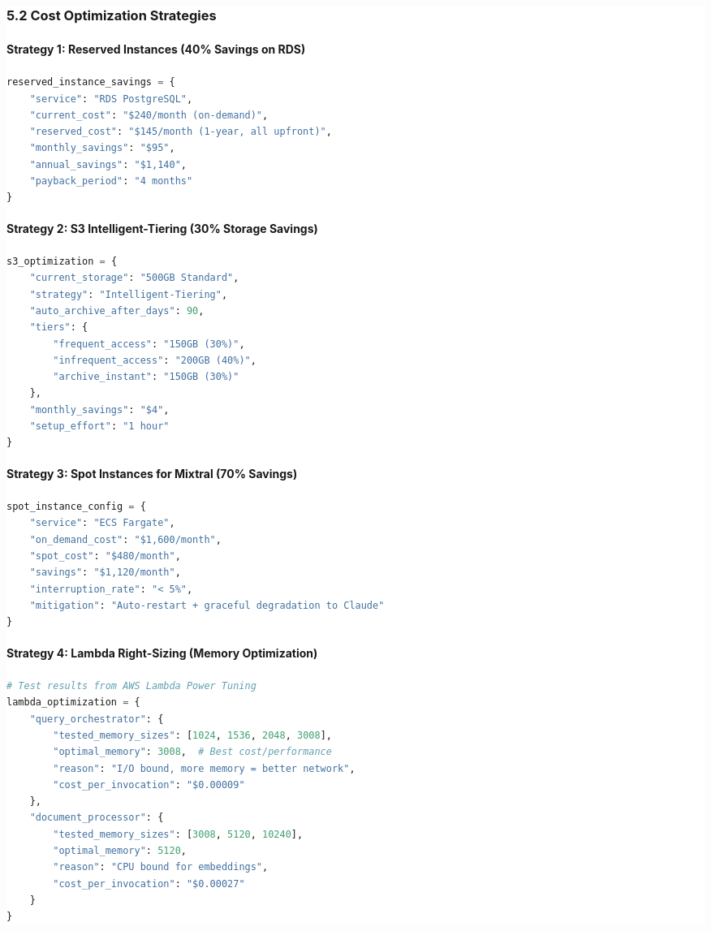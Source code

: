 ### 5.2 Cost Optimization Strategies

#### Strategy 1: Reserved Instances (40% Savings on RDS)

```python
reserved_instance_savings = {
    "service": "RDS PostgreSQL",
    "current_cost": "$240/month (on-demand)",
    "reserved_cost": "$145/month (1-year, all upfront)",
    "monthly_savings": "$95",
    "annual_savings": "$1,140",
    "payback_period": "4 months"
}
```

#### Strategy 2: S3 Intelligent-Tiering (30% Storage Savings)

```python
s3_optimization = {
    "current_storage": "500GB Standard",
    "strategy": "Intelligent-Tiering",
    "auto_archive_after_days": 90,
    "tiers": {
        "frequent_access": "150GB (30%)",
        "infrequent_access": "200GB (40%)",
        "archive_instant": "150GB (30%)"
    },
    "monthly_savings": "$4",
    "setup_effort": "1 hour"
}
```

#### Strategy 3: Spot Instances for Mixtral (70% Savings)

```python
spot_instance_config = {
    "service": "ECS Fargate",
    "on_demand_cost": "$1,600/month",
    "spot_cost": "$480/month",
    "savings": "$1,120/month",
    "interruption_rate": "< 5%",
    "mitigation": "Auto-restart + graceful degradation to Claude"
}
```

#### Strategy 4: Lambda Right-Sizing (Memory Optimization)

```python
# Test results from AWS Lambda Power Tuning
lambda_optimization = {
    "query_orchestrator": {
        "tested_memory_sizes": [1024, 1536, 2048, 3008],
        "optimal_memory": 3008,  # Best cost/performance
        "reason": "I/O bound, more memory = better network",
        "cost_per_invocation": "$0.00009"
    },
    "document_processor": {
        "tested_memory_sizes": [3008, 5120, 10240],
        "optimal_memory": 5120,
        "reason": "CPU bound for embeddings",
        "cost_per_invocation": "$0.00027"
    }
}
```
